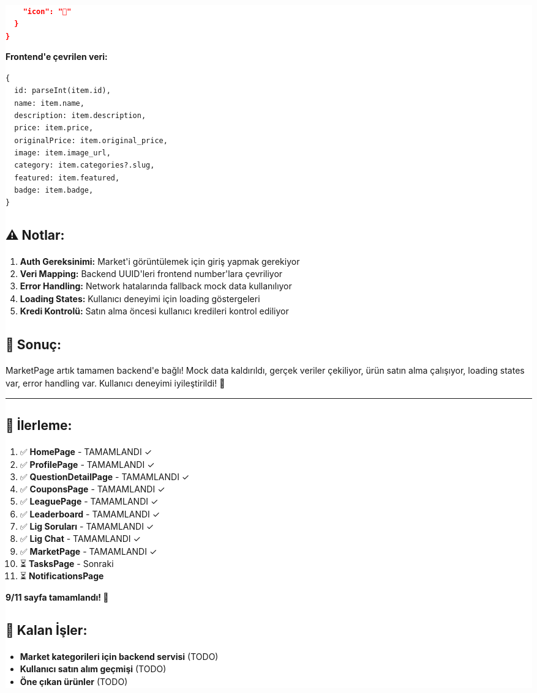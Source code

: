 ```json
    "icon": "📱"
  }
}
```

**Frontend'e çevrilen veri:**
```tsx
{
  id: parseInt(item.id),
  name: item.name,
  description: item.description,
  price: item.price,
  originalPrice: item.original_price,
  image: item.image_url,
  category: item.categories?.slug,
  featured: item.featured,
  badge: item.badge,
}
```

## ⚠️ Notlar:

1. **Auth Gereksinimi:** Market'i görüntülemek için giriş yapmak gerekiyor
2. **Veri Mapping:** Backend UUID'leri frontend number'lara çevriliyor
3. **Error Handling:** Network hatalarında fallback mock data kullanılıyor
4. **Loading States:** Kullanıcı deneyimi için loading göstergeleri
5. **Kredi Kontrolü:** Satın alma öncesi kullanıcı kredileri kontrol ediliyor

## 🎉 Sonuç:

MarketPage artık tamamen backend'e bağlı! Mock data kaldırıldı, gerçek veriler çekiliyor, ürün satın alma çalışıyor, loading states var, error handling var. Kullanıcı deneyimi iyileştirildi! 🚀

---

## 📝 İlerleme:

1. ✅ **HomePage** - TAMAMLANDI ✓
2. ✅ **ProfilePage** - TAMAMLANDI ✓  
3. ✅ **QuestionDetailPage** - TAMAMLANDI ✓
4. ✅ **CouponsPage** - TAMAMLANDI ✓
5. ✅ **LeaguePage** - TAMAMLANDI ✓
6. ✅ **Leaderboard** - TAMAMLANDI ✓
7. ✅ **Lig Soruları** - TAMAMLANDI ✓
8. ✅ **Lig Chat** - TAMAMLANDI ✓
9. ✅ **MarketPage** - TAMAMLANDI ✓
10. ⏳ **TasksPage** - Sonraki
11. ⏳ **NotificationsPage**

**9/11 sayfa tamamlandı! 🎉**

## 🔄 Kalan İşler:

- **Market kategorileri için backend servisi** (TODO)
- **Kullanıcı satın alım geçmişi** (TODO)
- **Öne çıkan ürünler** (TODO)



